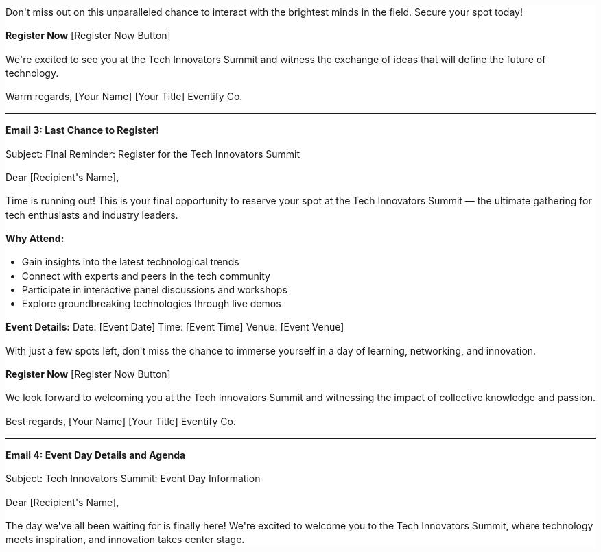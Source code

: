 Don't miss out on this unparalleled chance to interact with the brightest minds in the field. Secure your spot today!

**Register Now**
[Register Now Button]

We're excited to see you at the Tech Innovators Summit and witness the exchange of ideas that will define the future of technology.

Warm regards,
[Your Name]
[Your Title]
Eventify Co.

---

**Email 3: Last Chance to Register!**

Subject: Final Reminder: Register for the Tech Innovators Summit

Dear [Recipient's Name],

Time is running out! This is your final opportunity to reserve your spot at the Tech Innovators Summit — the ultimate gathering for tech enthusiasts and industry leaders.

**Why Attend:**
- Gain insights into the latest technological trends
- Connect with experts and peers in the tech community
- Participate in interactive panel discussions and workshops
- Explore groundbreaking technologies through live demos

**Event Details:**
Date: [Event Date]
Time: [Event Time]
Venue: [Event Venue]

With just a few spots left, don't miss the chance to immerse yourself in a day of learning, networking, and innovation.

**Register Now**
[Register Now Button]

We look forward to welcoming you at the Tech Innovators Summit and witnessing the impact of collective knowledge and passion.

Best regards,
[Your Name]
[Your Title]
Eventify Co.

---

**Email 4: Event Day Details and Agenda**

Subject: Tech Innovators Summit: Event Day Information

Dear [Recipient's Name],

The day we've all been waiting for is finally here! We're excited to welcome you to the Tech Innovators Summit, where technology meets inspiration, and innovation takes center stage.
